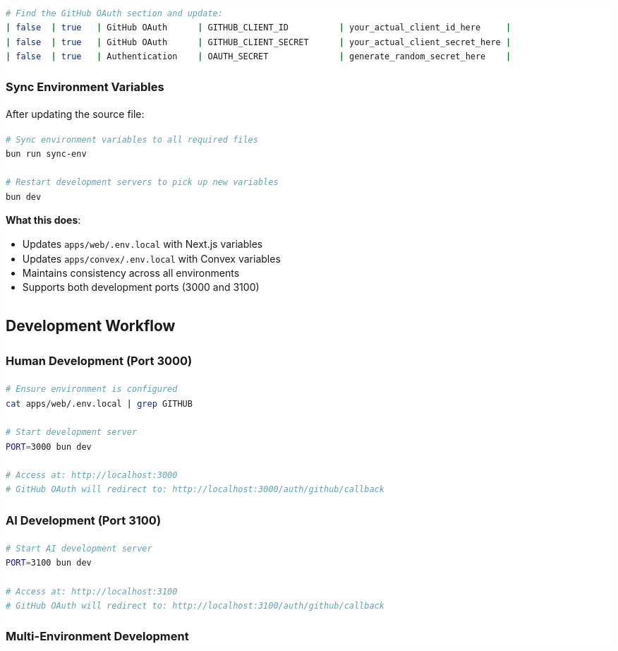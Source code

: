 ```bash
# Find the GitHub OAuth section and update:
| false  | true   | GitHub OAuth      | GITHUB_CLIENT_ID          | your_actual_client_id_here     |
| false  | true   | GitHub OAuth      | GITHUB_CLIENT_SECRET      | your_actual_client_secret_here |
| false  | true   | Authentication    | OAUTH_SECRET              | generate_random_secret_here    |
```

### Sync Environment Variables

After updating the source file:

```bash
# Sync environment variables to all required files
bun run sync-env

# Restart development servers to pick up new variables
bun dev
```

**What this does**:
- Updates `apps/web/.env.local` with Next.js variables
- Updates `apps/convex/.env.local` with Convex variables  
- Maintains consistency across all environments
- Supports both development ports (3000 and 3100)

## Development Workflow

### Human Development (Port 3000)

```bash
# Ensure environment is configured
cat apps/web/.env.local | grep GITHUB

# Start development server
PORT=3000 bun dev

# Access at: http://localhost:3000
# GitHub OAuth will redirect to: http://localhost:3000/auth/github/callback
```

### AI Development (Port 3100)  

```bash
# Start AI development server
PORT=3100 bun dev

# Access at: http://localhost:3100  
# GitHub OAuth will redirect to: http://localhost:3100/auth/github/callback
```

### Multi-Environment Development
